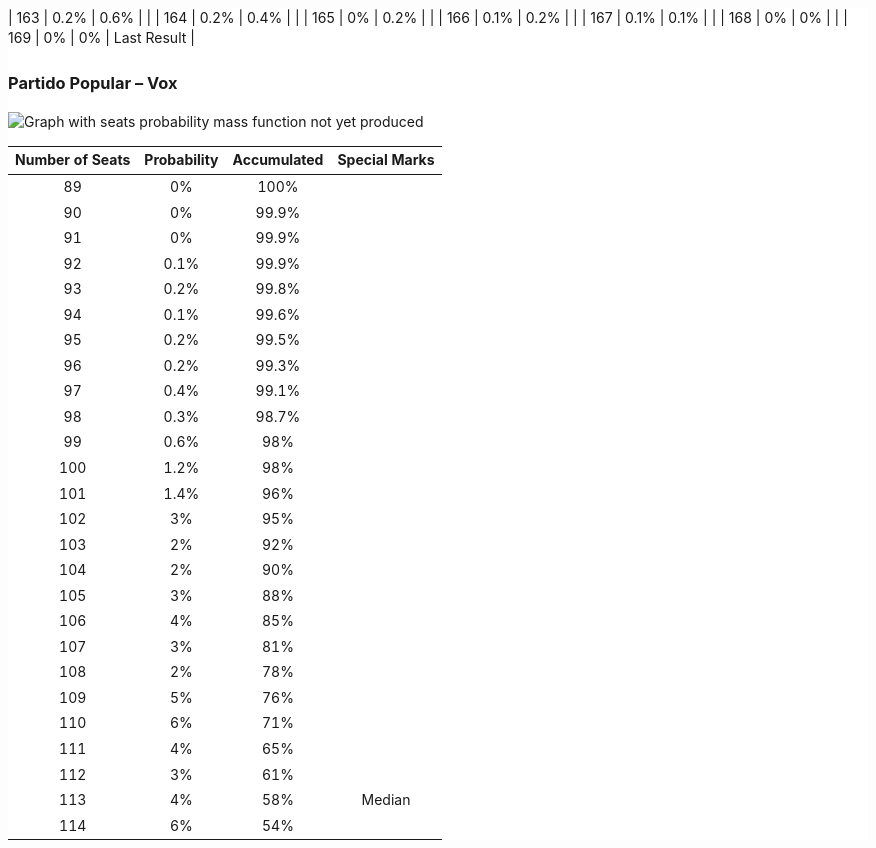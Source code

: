 | 163 | 0.2% | 0.6% |  |
| 164 | 0.2% | 0.4% |  |
| 165 | 0% | 0.2% |  |
| 166 | 0.1% | 0.2% |  |
| 167 | 0.1% | 0.1% |  |
| 168 | 0% | 0% |  |
| 169 | 0% | 0% | Last Result |

### Partido Popular – Vox

![Graph with seats probability mass function not yet produced](2018-12-27-SigmaDos-coalitions-seats-pmf-pp–vox.png "Seats Probability Mass Function")

| Number of Seats | Probability | Accumulated | Special Marks |
|:---------------:|:-----------:|:-----------:|:-------------:|
| 89 | 0% | 100% |  |
| 90 | 0% | 99.9% |  |
| 91 | 0% | 99.9% |  |
| 92 | 0.1% | 99.9% |  |
| 93 | 0.2% | 99.8% |  |
| 94 | 0.1% | 99.6% |  |
| 95 | 0.2% | 99.5% |  |
| 96 | 0.2% | 99.3% |  |
| 97 | 0.4% | 99.1% |  |
| 98 | 0.3% | 98.7% |  |
| 99 | 0.6% | 98% |  |
| 100 | 1.2% | 98% |  |
| 101 | 1.4% | 96% |  |
| 102 | 3% | 95% |  |
| 103 | 2% | 92% |  |
| 104 | 2% | 90% |  |
| 105 | 3% | 88% |  |
| 106 | 4% | 85% |  |
| 107 | 3% | 81% |  |
| 108 | 2% | 78% |  |
| 109 | 5% | 76% |  |
| 110 | 6% | 71% |  |
| 111 | 4% | 65% |  |
| 112 | 3% | 61% |  |
| 113 | 4% | 58% | Median |
| 114 | 6% | 54% |  |